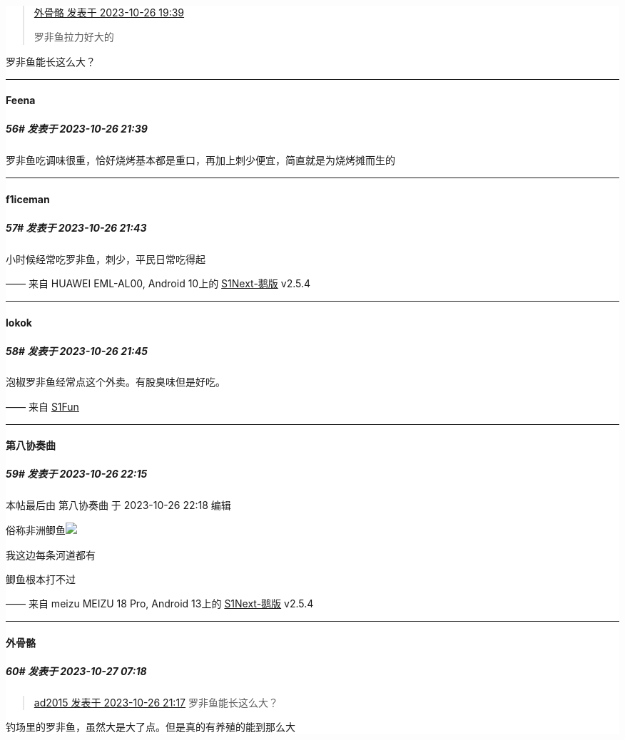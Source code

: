 <blockquote><a href="httphttps://bbs.saraba1st.com/2b/forum.php?mod=redirect&amp;goto=findpost&amp;pid=62840280&amp;ptid=2158248" target="_blank">外骨骼 发表于 2023-10-26 19:39</a>

罗非鱼拉力好大的</blockquote>
罗非鱼能长这么大？

*****

####  Feena  
##### 56#       发表于 2023-10-26 21:39

罗非鱼吃调味很重，恰好烧烤基本都是重口，再加上刺少便宜，简直就是为烧烤摊而生的

*****

####  f1iceman  
##### 57#       发表于 2023-10-26 21:43

小时候经常吃罗非鱼，刺少，平民日常吃得起

—— 来自 HUAWEI EML-AL00, Android 10上的 [S1Next-鹅版](https://github.com/ykrank/S1-Next/releases) v2.5.4

*****

####  lokok  
##### 58#       发表于 2023-10-26 21:45

泡椒罗非鱼经常点这个外卖。有股臭味但是好吃。

—— 来自 [S1Fun](https://s1fun.koalcat.com)

*****

####  第八协奏曲  
##### 59#       发表于 2023-10-26 22:15

 本帖最后由 第八协奏曲 于 2023-10-26 22:18 编辑 

俗称非洲鲫鱼<img src="https://static.saraba1st.com/image/smiley/face2017/003.png" referrerpolicy="no-referrer">

我这边每条河道都有

鲫鱼根本打不过

—— 来自 meizu MEIZU 18 Pro, Android 13上的 [S1Next-鹅版](https://github.com/ykrank/S1-Next/releases) v2.5.4

*****

####  外骨骼  
##### 60#       发表于 2023-10-27 07:18

<blockquote><a href="httphttps://bbs.saraba1st.com/2b/forum.php?mod=redirect&amp;goto=findpost&amp;pid=62841368&amp;ptid=2158248" target="_blank">ad2015 发表于 2023-10-26 21:17</a>
罗非鱼能长这么大？</blockquote>
钓场里的罗非鱼，虽然大是大了点。但是真的有养殖的能到那么大
